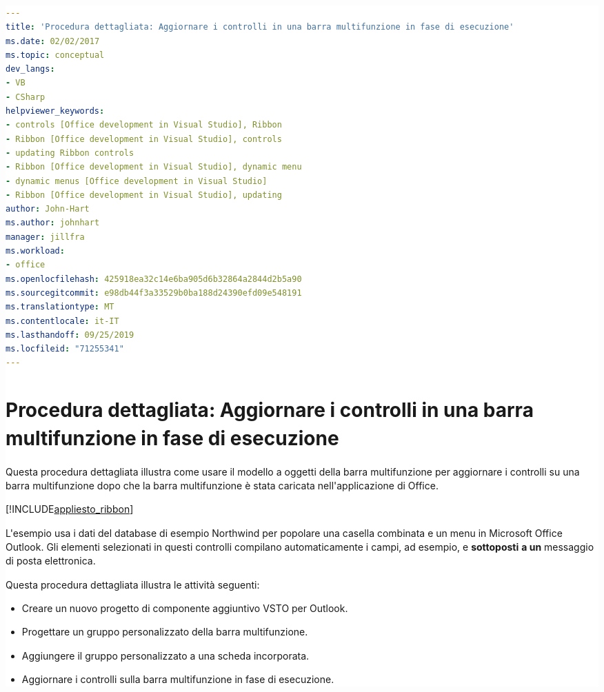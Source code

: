 ```yaml
---
title: 'Procedura dettagliata: Aggiornare i controlli in una barra multifunzione in fase di esecuzione'
ms.date: 02/02/2017
ms.topic: conceptual
dev_langs:
- VB
- CSharp
helpviewer_keywords:
- controls [Office development in Visual Studio], Ribbon
- Ribbon [Office development in Visual Studio], controls
- updating Ribbon controls
- Ribbon [Office development in Visual Studio], dynamic menu
- dynamic menus [Office development in Visual Studio]
- Ribbon [Office development in Visual Studio], updating
author: John-Hart
ms.author: johnhart
manager: jillfra
ms.workload:
- office
ms.openlocfilehash: 425918ea32c14e6ba905d6b32864a2844d2b5a90
ms.sourcegitcommit: e98db44f3a33529b0ba188d24390efd09e548191
ms.translationtype: MT
ms.contentlocale: it-IT
ms.lasthandoff: 09/25/2019
ms.locfileid: "71255341"
---
```

# <a name="walkthrough-update-the-controls-on-a-ribbon-at-run-time"></a>Procedura dettagliata: Aggiornare i controlli in una barra multifunzione in fase di esecuzione

Questa procedura dettagliata illustra come usare il modello a oggetti della barra multifunzione per aggiornare i controlli su una barra multifunzione dopo che la barra multifunzione è stata caricata nell'applicazione di Office.

[!INCLUDE[appliesto_ribbon](../vsto/includes/appliesto-ribbon-md.md)]

L'esempio usa i dati del database di esempio Northwind per popolare una casella combinata e un menu in Microsoft Office Outlook. Gli elementi selezionati in questi controlli compilano automaticamente i campi, ad esempio, e **sottoposti** **a un** messaggio di posta elettronica.

Questa procedura dettagliata illustra le attività seguenti:

- Creare un nuovo progetto di componente aggiuntivo VSTO per Outlook.

- Progettare un gruppo personalizzato della barra multifunzione.

- Aggiungere il gruppo personalizzato a una scheda incorporata.

- Aggiornare i controlli sulla barra multifunzione in fase di esecuzione.
